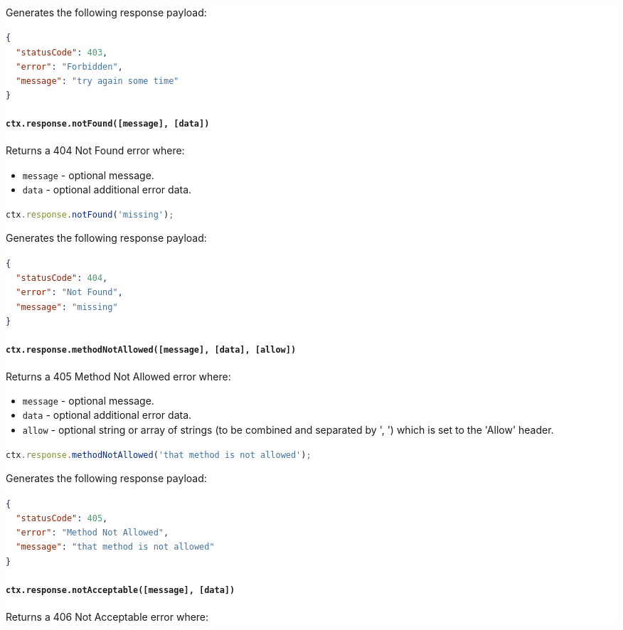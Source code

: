 Generates the following response payload:

```json
{
  "statusCode": 403,
  "error": "Forbidden",
  "message": "try again some time"
}
```

#### `ctx.response.notFound([message], [data])`

Returns a 404 Not Found error where:

- `message` - optional message.
- `data` - optional additional error data.

```js
ctx.response.notFound('missing');
```

Generates the following response payload:

```json
{
  "statusCode": 404,
  "error": "Not Found",
  "message": "missing"
}
```

#### `ctx.response.methodNotAllowed([message], [data], [allow])`

Returns a 405 Method Not Allowed error where:

- `message` - optional message.
- `data` - optional additional error data.
- `allow` - optional string or array of strings (to be combined and separated by ', ') which is set to the 'Allow' header.

```js
ctx.response.methodNotAllowed('that method is not allowed');
```

Generates the following response payload:

```json
{
  "statusCode": 405,
  "error": "Method Not Allowed",
  "message": "that method is not allowed"
}
```

#### `ctx.response.notAcceptable([message], [data])`

Returns a 406 Not Acceptable error where:

